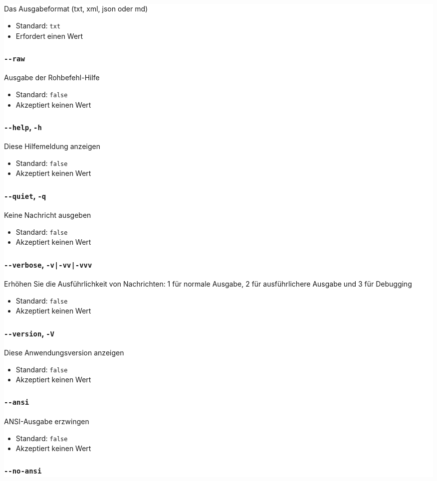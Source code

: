 Das Ausgabeformat (txt, xml, json oder md)
- Standard: `txt`
- Erfordert einen Wert


### `--raw`

Ausgabe der Rohbefehl-Hilfe
- Standard: `false`
- Akzeptiert keinen Wert



### `--help`, `-h`



Diese Hilfemeldung anzeigen
- Standard: `false`
- Akzeptiert keinen Wert



### `--quiet`, `-q`



Keine Nachricht ausgeben
- Standard: `false`
- Akzeptiert keinen Wert



### `--verbose`, `-v|-vv|-vvv`



Erhöhen Sie die Ausführlichkeit von Nachrichten: 1 für normale Ausgabe, 2 für ausführlichere Ausgabe und 3 für Debugging
- Standard: `false`
- Akzeptiert keinen Wert



### `--version`, `-V`



Diese Anwendungsversion anzeigen
- Standard: `false`
- Akzeptiert keinen Wert


### `--ansi`

ANSI-Ausgabe erzwingen
- Standard: `false`
- Akzeptiert keinen Wert


### `--no-ansi`
